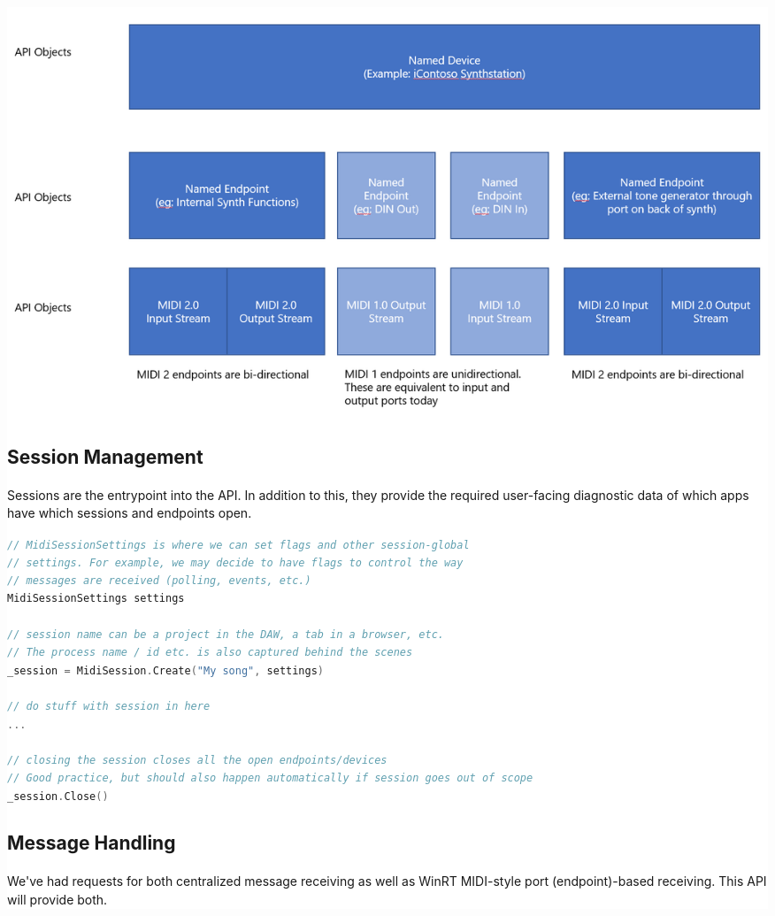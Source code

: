 ![Main API Objects](img/main-api-objects.png)

## Session Management

Sessions are the entrypoint into the API. In addition to this, they provide the required user-facing diagnostic data of which apps have which sessions and endpoints open.

```cpp
// MidiSessionSettings is where we can set flags and other session-global
// settings. For example, we may decide to have flags to control the way
// messages are received (polling, events, etc.)
MidiSessionSettings settings

// session name can be a project in the DAW, a tab in a browser, etc.
// The process name / id etc. is also captured behind the scenes
_session = MidiSession.Create("My song", settings)

// do stuff with session in here
...

// closing the session closes all the open endpoints/devices
// Good practice, but should also happen automatically if session goes out of scope
_session.Close()
```

## Message Handling

We've had requests for both centralized message receiving as well as WinRT MIDI-style
port (endpoint)-based receiving. This API will provide both.
